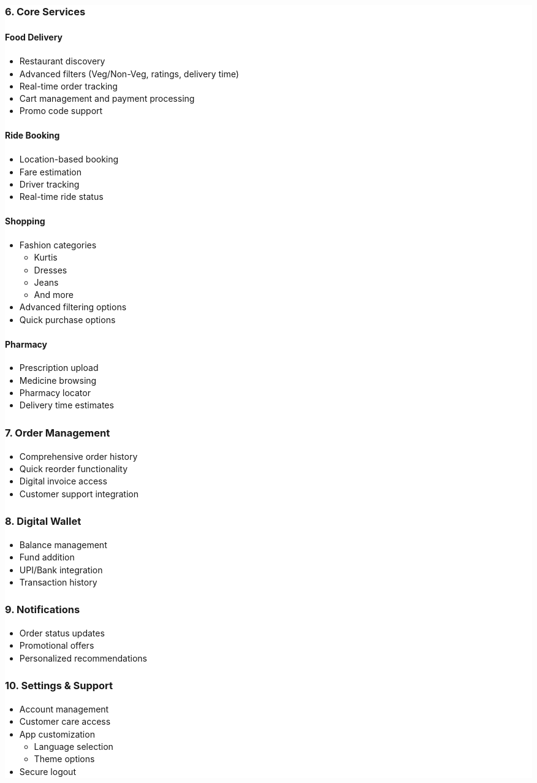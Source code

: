 ### 6. Core Services

#### Food Delivery
- Restaurant discovery
- Advanced filters (Veg/Non-Veg, ratings, delivery time)
- Real-time order tracking
- Cart management and payment processing
- Promo code support

#### Ride Booking
- Location-based booking
- Fare estimation
- Driver tracking
- Real-time ride status

#### Shopping
- Fashion categories
  - Kurtis
  - Dresses
  - Jeans
  - And more
- Advanced filtering options
- Quick purchase options

#### Pharmacy
- Prescription upload
- Medicine browsing
- Pharmacy locator
- Delivery time estimates

### 7. Order Management
- Comprehensive order history
- Quick reorder functionality
- Digital invoice access
- Customer support integration

### 8. Digital Wallet
- Balance management
- Fund addition
- UPI/Bank integration
- Transaction history

### 9. Notifications
- Order status updates
- Promotional offers
- Personalized recommendations

### 10. Settings & Support
- Account management
- Customer care access
- App customization
  - Language selection
  - Theme options
- Secure logout
